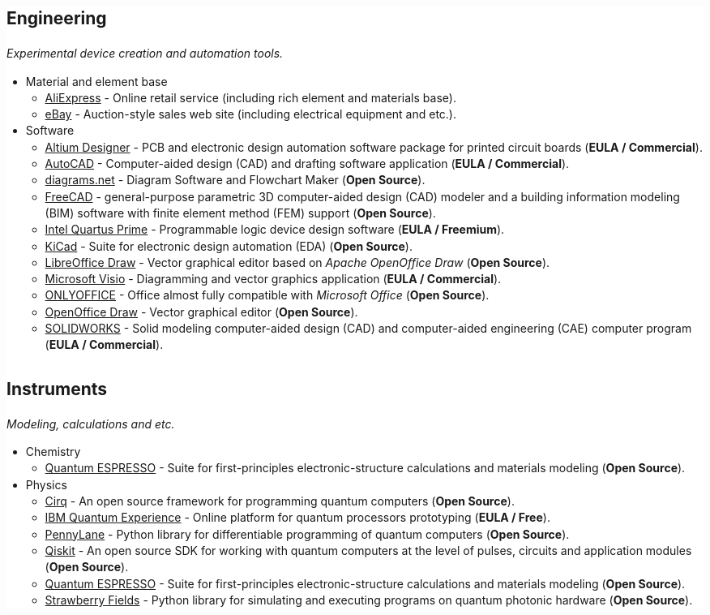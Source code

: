 ## Engineering
*Experimental device creation and automation tools.*

- Material and element base
    - [AliExpress](https://www.aliexpress.com/) - Online retail service (including rich element and materials base).
    - [eBay](https://www.ebay.com/) - Auction-style sales web site (including electrical equipment and etc.).
- Software
    - [Altium Designer](https://www.altium.com/altium-designer/) - PCB and electronic design automation software package for printed circuit boards (**EULA / Commercial**).
    - [AutoCAD](https://www.autodesk.com/products/autocad/overview) - Computer-aided design (CAD) and drafting software application (**EULA / Commercial**).
    - [diagrams.net](https://www.diagrams.net/) - Diagram Software and Flowchart Maker (**Open Source**).
    - [FreeCAD](https://www.freecadweb.org/) - general-purpose parametric 3D computer-aided design (CAD) modeler and a building information modeling (BIM) software with finite element method (FEM) support (**Open Source**).
    - [Intel Quartus Prime](https://www.intel.com/content/www/us/en/software/programmable/quartus-prime/overview.html) - Programmable logic device design software (**EULA / Freemium**).
    - [KiCad](https://www.kicad.org/) - Suite for electronic design automation (EDA) (**Open Source**).
    - [LibreOffice Draw](https://www.libreoffice.org/) - Vector graphical editor based on *Apache OpenOffice Draw* (**Open Source**).
    - [Microsoft Visio](https://www.microsoft.com/microsoft-365/visio/flowchart-software) - Diagramming and vector graphics application (**EULA / Commercial**).
    - [ONLYOFFICE](https://www.onlyoffice.com/) - Office almost fully compatible with *Microsoft Office* (**Open Source**).
    - [OpenOffice Draw](http://www.openoffice.org/) - Vector graphical editor (**Open Source**).
    - [SOLIDWORKS](https://www.solidworks.com/) - Solid modeling computer-aided design (CAD) and computer-aided engineering (CAE) computer program (**EULA / Commercial**).

## Instruments
*Modeling, calculations and etc.*

- Chemistry
    - [Quantum ESPRESSO](https://www.quantum-espresso.org/) - Suite for first-principles electronic-structure calculations and materials modeling (**Open Source**).
- Physics
    - [Cirq](https://quantumai.google/cirq) - An open source framework for programming quantum computers (**Open Source**).
    - [IBM Quantum Experience](https://quantum-computing.ibm.com/) - Online platform for quantum processors prototyping (**EULA / Free**).
    - [PennyLane](https://pennylane.ai/) - Python library for differentiable programming of quantum computers (**Open Source**).
    - [Qiskit](https://qiskit.org/) - An open source SDK for working with quantum computers at the level of pulses, circuits and application modules (**Open Source**).
    - [Quantum ESPRESSO](https://www.quantum-espresso.org/) - Suite for first-principles electronic-structure calculations and materials modeling (**Open Source**).
    - [Strawberry Fields](https://strawberryfields.ai/) - Python library for simulating and executing programs on quantum photonic hardware (**Open Source**).
